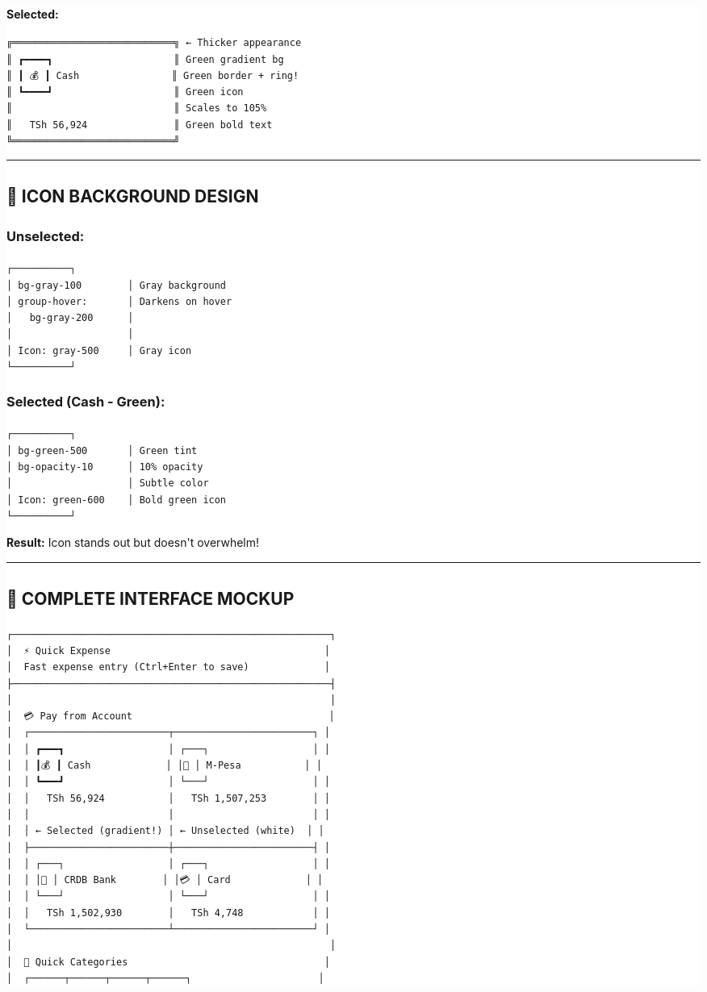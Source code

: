 **Selected:**
```
╔════════════════════════════╗ ← Thicker appearance
║ ┏━━━━┓                     ║ Green gradient bg
║ ┃ 💰 ┃ Cash                ║ Green border + ring!
║ ┗━━━━┛                     ║ Green icon
║                            ║ Scales to 105%
║   TSh 56,924               ║ Green bold text
╚════════════════════════════╝
```

---

## 🎨 ICON BACKGROUND DESIGN

### Unselected:
```
┌──────────┐
│ bg-gray-100        │ Gray background
│ group-hover:       │ Darkens on hover
│   bg-gray-200      │
│                    │
│ Icon: gray-500     │ Gray icon
└──────────┘
```

### Selected (Cash - Green):
```
┌──────────┐
│ bg-green-500       │ Green tint
│ bg-opacity-10      │ 10% opacity
│                    │ Subtle color
│ Icon: green-600    │ Bold green icon
└──────────┘
```

**Result:** Icon stands out but doesn't overwhelm!

---

## 🎯 COMPLETE INTERFACE MOCKUP

```
┌───────────────────────────────────────────────────────┐
│  ⚡ Quick Expense                                     │
│  Fast expense entry (Ctrl+Enter to save)             │
├───────────────────────────────────────────────────────┤
│                                                       │
│  💳 Pay from Account                                  │
│  ┌────────────────────────┬────────────────────────┐ │
│  │ ┏━━━┓                  │ ┌───┐                  │ │
│  │ ┃💰 ┃ Cash             │ │📱 │ M-Pesa           │ │
│  │ ┗━━━┛                  │ └───┘                  │ │
│  │   TSh 56,924           │   TSh 1,507,253        │ │
│  │                        │                        │ │
│  │ ← Selected (gradient!) │ ← Unselected (white)  │ │
│  ├────────────────────────┼────────────────────────┤ │
│  │ ┌───┐                  │ ┌───┐                  │ │
│  │ │🏦 │ CRDB Bank        │ │💳 │ Card             │ │
│  │ └───┘                  │ └───┘                  │ │
│  │   TSh 1,502,930        │   TSh 4,748            │ │
│  └────────────────────────┴────────────────────────┘ │
│                                                       │
│  📁 Quick Categories                                  │
│  ┌──────┬──────┬──────┬──────┐                      │
```